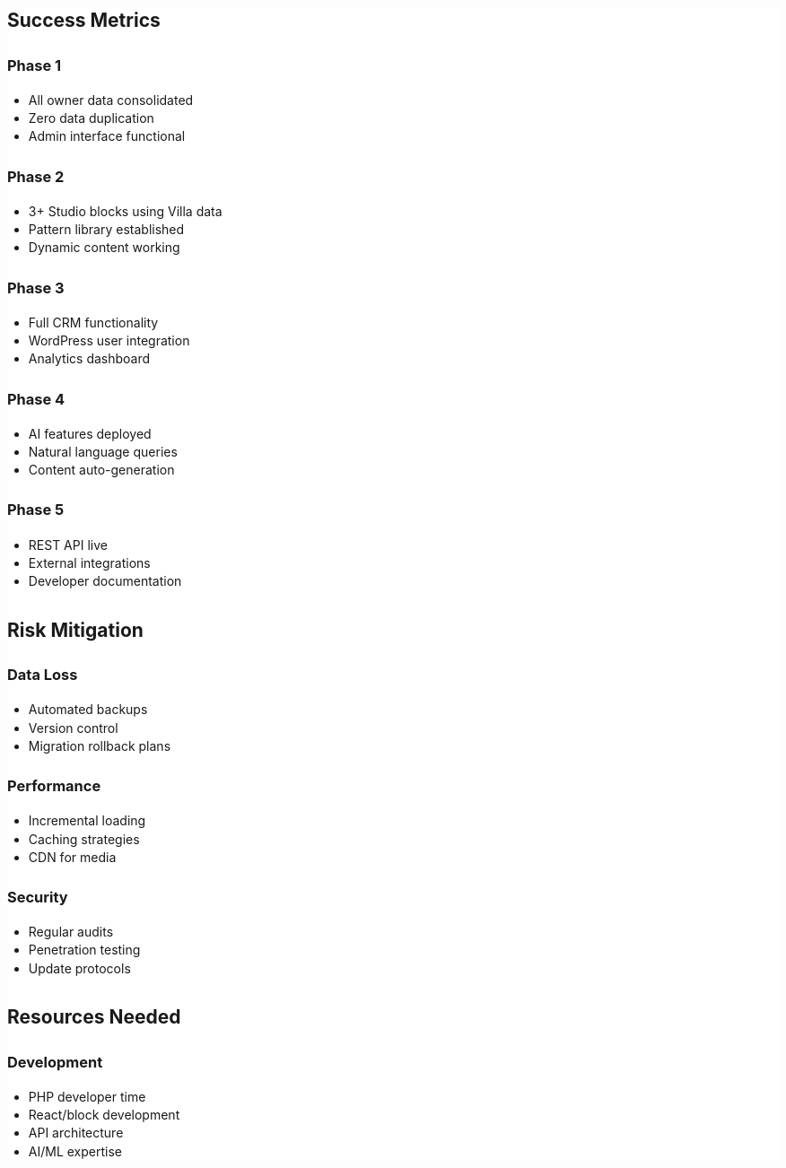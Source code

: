 ## Success Metrics

### Phase 1
- All owner data consolidated
- Zero data duplication
- Admin interface functional

### Phase 2
- 3+ Studio blocks using Villa data
- Pattern library established
- Dynamic content working

### Phase 3
- Full CRM functionality
- WordPress user integration
- Analytics dashboard

### Phase 4
- AI features deployed
- Natural language queries
- Content auto-generation

### Phase 5
- REST API live
- External integrations
- Developer documentation

## Risk Mitigation

### Data Loss
- Automated backups
- Version control
- Migration rollback plans

### Performance
- Incremental loading
- Caching strategies
- CDN for media

### Security
- Regular audits
- Penetration testing
- Update protocols

## Resources Needed

### Development
- PHP developer time
- React/block development
- API architecture
- AI/ML expertise
